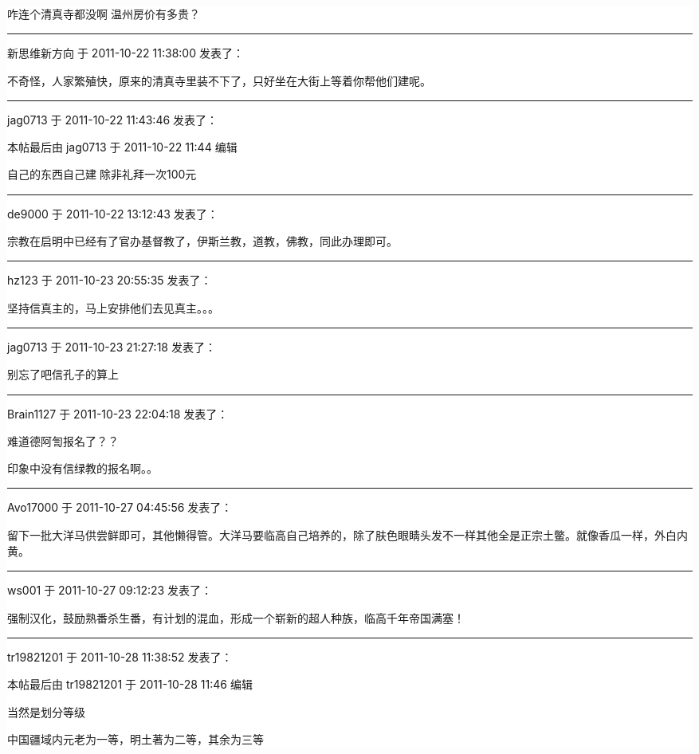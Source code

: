 
咋连个清真寺都没啊 温州房价有多贵？

---------

新思维新方向 于 2011-10-22 11:38:00 发表了：

不奇怪，人家繁殖快，原来的清真寺里装不下了，只好坐在大街上等着你帮他们建呢。

---------

jag0713 于 2011-10-22 11:43:46 发表了：

本帖最后由 jag0713 于 2011-10-22 11:44 编辑 

自己的东西自己建 除非礼拜一次100元

---------

de9000 于 2011-10-22 13:12:43 发表了：

宗教在启明中已经有了官办基督教了，伊斯兰教，道教，佛教，同此办理即可。

---------

hz123 于 2011-10-23 20:55:35 发表了：

坚持信真主的，马上安排他们去见真主。。。

---------

jag0713 于 2011-10-23 21:27:18 发表了：

别忘了吧信孔子的算上

---------

Brain1127 于 2011-10-23 22:04:18 发表了：

难道德阿訇报名了？？

印象中没有信绿教的报名啊。。

---------

Avo17000 于 2011-10-27 04:45:56 发表了：

留下一批大洋马供尝鲜即可，其他懒得管。大洋马要临高自己培养的，除了肤色眼睛头发不一样其他全是正宗土鳖。就像香瓜一样，外白内黄。

---------

ws001 于 2011-10-27 09:12:23 发表了：

强制汉化，鼓励熟番杀生番，有计划的混血，形成一个崭新的超人种族，临高千年帝国满塞！

---------

tr19821201 于 2011-10-28 11:38:52 发表了：

本帖最后由 tr19821201 于 2011-10-28 11:46 编辑 

当然是划分等级

中国疆域内元老为一等，明土著为二等，其余为三等
